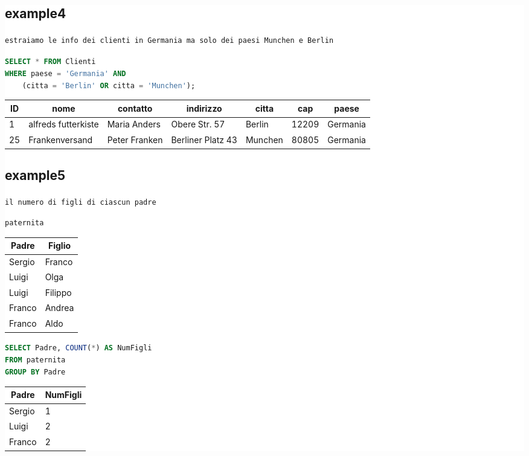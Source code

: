 ## example4
`estraiamo le info dei clienti in Germania ma solo dei paesi Munchen e Berlin`
```sql
SELECT * FROM Clienti
WHERE paese = 'Germania' AND 
	(citta = 'Berlin' OR citta = 'Munchen');
```

| ID  | nome                | contatto      | indirizzo         | citta   | cap   | paese    |
| --- | ------------------- | ------------- | ----------------- | ------- | ----- | -------- |
| 1   | alfreds futterkiste | Maria Anders  | Obere Str. 57     | Berlin  | 12209 | Germania |
| 25  | Frankenversand      | Peter Franken | Berliner Platz 43 | Munchen | 80805 | Germania | 


## example5
`il numero di figli di ciascun padre`

`paternita`

| Padre  | Figlio  |
| ------ | ------- |
| Sergio | Franco  |
| Luigi  | Olga    |
| Luigi  | Filippo |
| Franco | Andrea  |
| Franco | Aldo    | 

```sql
SELECT Padre, COUNT(*) AS NumFigli
FROM paternita
GROUP BY Padre
```

| Padre  | NumFigli |
| ------ | -------- |
| Sergio | 1        |
| Luigi  | 2        |
| Franco | 2        | 
